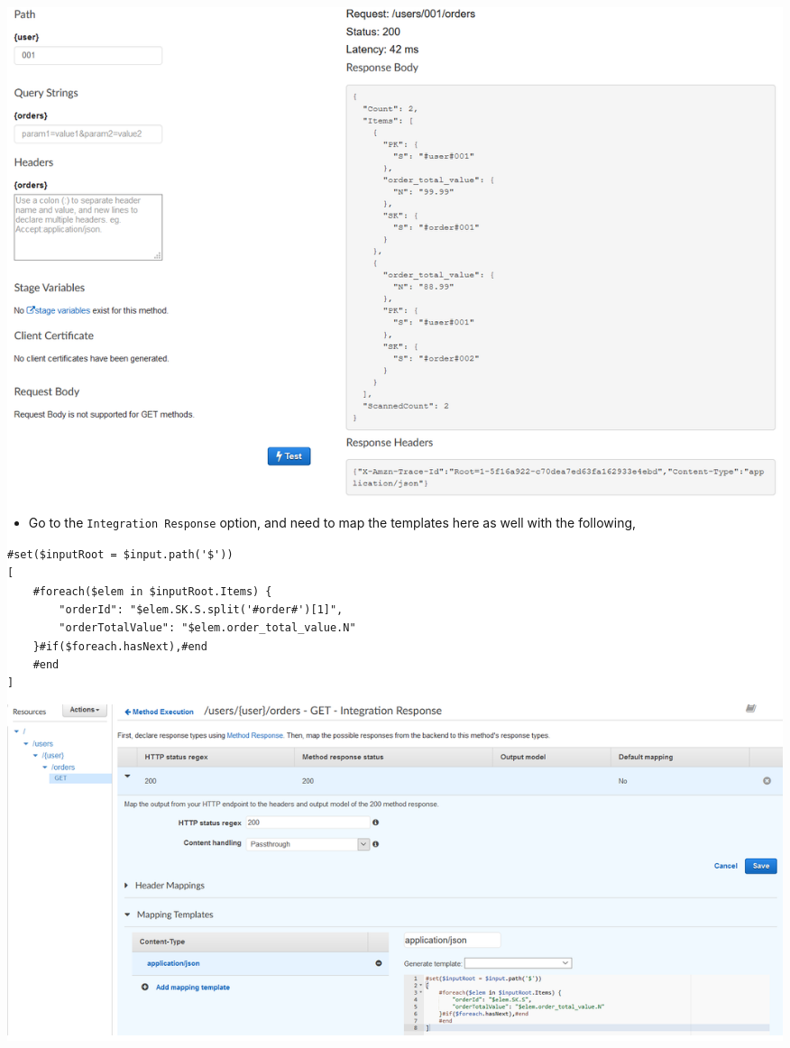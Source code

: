 ![Creating a REST API 13](./docs/create-api-13.PNG)

- Go to the `Integration Response` option, and need to map the templates here as well with the following,
```text
#set($inputRoot = $input.path('$'))
[
    #foreach($elem in $inputRoot.Items) {
        "orderId": "$elem.SK.S.split('#order#')[1]",
        "orderTotalValue": "$elem.order_total_value.N"
    }#if($foreach.hasNext),#end
    #end
]
```
![Creating a REST API 14](./docs/create-api-14.PNG)
